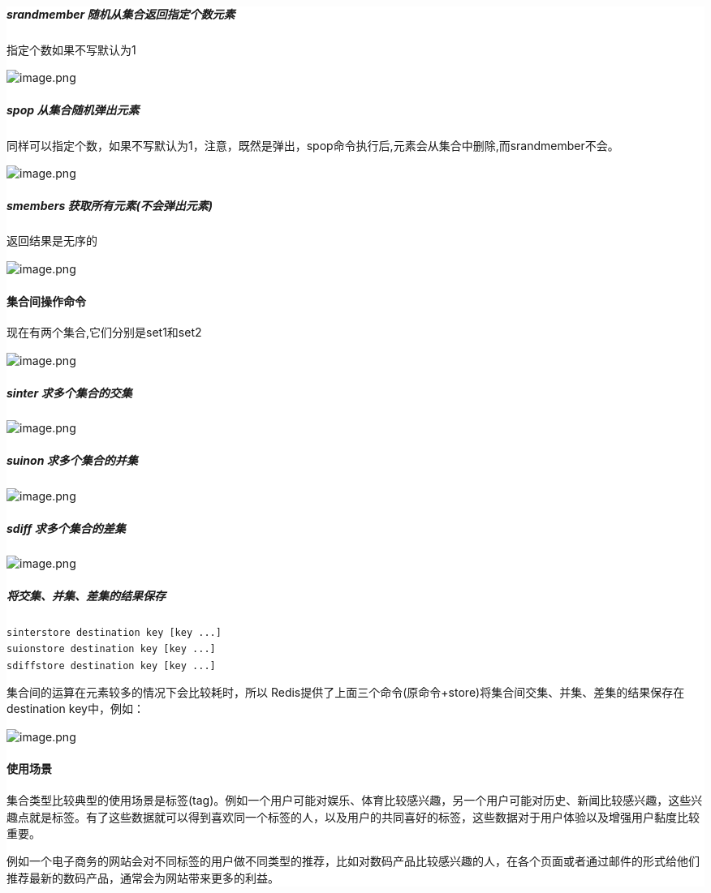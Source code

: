 ##### srandmember 随机从集合返回指定个数元素

指定个数如果不写默认为1

![image.png](https://fynotefile.oss-cn-zhangjiakou.aliyuncs.com/fynote/fyfile/5983/1663252342001/2b386e0de6df44c685dc69e95bf4e7a2.png)

##### spop 从集合随机弹出元素

同样可以指定个数，如果不写默认为1，注意，既然是弹出，spop命令执行后,元素会从集合中删除,而srandmember不会。

![image.png](https://fynotefile.oss-cn-zhangjiakou.aliyuncs.com/fynote/fyfile/5983/1663252342001/172580272c8b4413908328fad51e0537.png)

##### smembers 获取所有元素(不会弹出元素)

返回结果是无序的

![image.png](https://fynotefile.oss-cn-zhangjiakou.aliyuncs.com/fynote/fyfile/5983/1663252342001/f16f1615505b49a2aa5198a75168c4b2.png)

#### 集合间操作命令

现在有两个集合,它们分别是set1和set2

![image.png](https://fynotefile.oss-cn-zhangjiakou.aliyuncs.com/fynote/fyfile/5983/1663252342001/8546a5e8eff348bd8c4879fbc37db67b.png)

##### sinter 求多个集合的交集

![image.png](https://fynotefile.oss-cn-zhangjiakou.aliyuncs.com/fynote/fyfile/5983/1663252342001/80dd47f94b06433daa0b1f19be6a684f.png)

##### suinon 求多个集合的并集

![image.png](https://fynotefile.oss-cn-zhangjiakou.aliyuncs.com/fynote/fyfile/5983/1663252342001/614e67ffe97646389a781099b6e074fd.png)

##### sdiff 求多个集合的差集

![image.png](https://fynotefile.oss-cn-zhangjiakou.aliyuncs.com/fynote/fyfile/5983/1663252342001/4c0e783c37e64c15866bb08ccc0abbf8.png)

##### 将交集、并集、差集的结果保存

```
sinterstore destination key [key ...]
suionstore destination key [key ...]
sdiffstore destination key [key ...]

```

集合间的运算在元素较多的情况下会比较耗时，所以 Redis提供了上面三个命令(原命令+store)将集合间交集、并集、差集的结果保存在destination key中，例如：

![image.png](https://fynotefile.oss-cn-zhangjiakou.aliyuncs.com/fynote/fyfile/5983/1663252342001/450fcb6c2e2342b39925c1779a4ba369.png)

#### 使用场景

集合类型比较典型的使用场景是标签(tag)。例如一个用户可能对娱乐、体育比较感兴趣，另一个用户可能对历史、新闻比较感兴趣，这些兴趣点就是标签。有了这些数据就可以得到喜欢同一个标签的人，以及用户的共同喜好的标签，这些数据对于用户体验以及增强用户黏度比较重要。

例如一个电子商务的网站会对不同标签的用户做不同类型的推荐，比如对数码产品比较感兴趣的人，在各个页面或者通过邮件的形式给他们推荐最新的数码产品，通常会为网站带来更多的利益。

